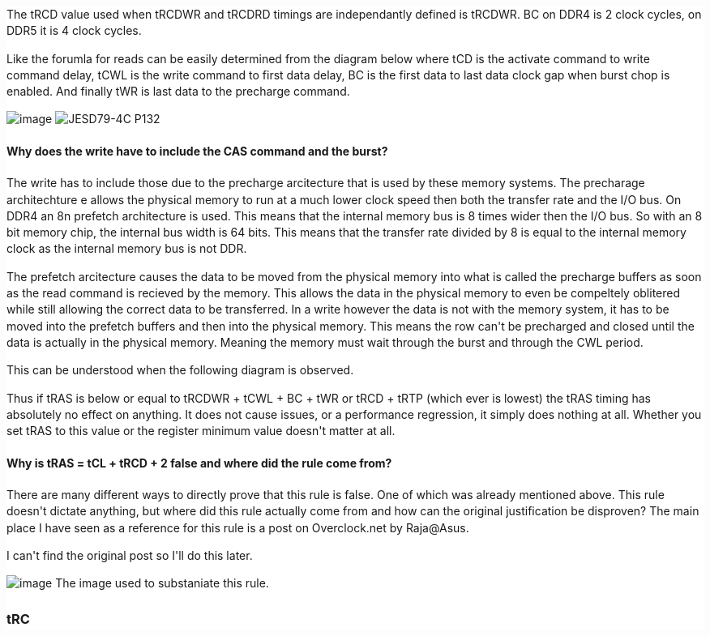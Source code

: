 
The tRCD value used when tRCDWR and tRCDRD timings are independantly defined is tRCDWR.
BC on DDR4 is 2 clock cycles, on DDR5 it is 4 clock cycles.

Like the forumla for reads can be easily determined from the diagram below where tCD is the activate command to write command delay, tCWL is the write command to first data delay, BC is the first data to last data clock gap when burst chop is enabled. And finally tWR is last data to the precharge command.

![image](https://user-images.githubusercontent.com/77159913/115368205-35263080-a20a-11eb-978e-48140129354f.png)
![JESD79-4C P132](https://www.jedec.org/standards-documents/docs/jesd79-4a)


#### Why does the write have to include the CAS command and the burst?
The write has to include those due to the precharge arcitecture that is used by these memory systems. The precharage architechture e allows the physical memory to run at a much lower clock speed then both the transfer rate and the I/O bus. On DDR4 an 8n prefetch architecture is used. This means that the internal memory bus is 8 times wider then the I/O bus. So with an 8 bit memory chip, the internal bus width is 64 bits. This means that the transfer rate divided by 8 is equal to the internal memory clock as the internal memory bus is not DDR.

The prefetch arcitecture causes the data to be moved from the physical memory into what is called the precharge buffers as soon as the read command is recieved by the memory. This allows the data in the physical memory to even be compeltely oblitered while still allowing the correct data to be transferred. In a write however the data is not with the memory system, it has to be moved into the prefetch buffers and then into the physical memory. This means the row can't be precharged and closed until the data is actually in the physical memory. Meaning the memory must wait through the burst and through the CWL period.

This can be understood when the following diagram is observed.





Thus if tRAS is below or equal to tRCDWR + tCWL + BC + tWR or tRCD + tRTP (which ever is lowest) the tRAS timing has absolutely no effect on anything. It does not cause issues, or a performance regression, it simply does nothing at all. Whether you set tRAS to this value or the register minimum value doesn't matter at all.


#### Why is tRAS = tCL + tRCD + 2 false and where did the rule come from?
There are many different ways to directly prove that this rule is false. One of which was already mentioned above. This rule doesn't dictate anything, but where did this rule actually come from and how can the original justification be disproven? 
The main place I have seen as a reference for this rule is a post on Overclock.net by Raja@Asus.

I can't find the original post so I'll do this later.

![image](https://user-images.githubusercontent.com/77159913/115372694-81736f80-a20e-11eb-9236-e024f467e650.png)
The image used to substaniate this rule.



### tRC
